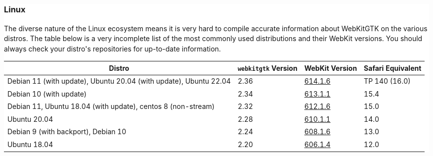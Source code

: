 [604.4.7.10.4]: https://github.com/WebKit/WebKit/blob/1122bda2378b8a88d24b01a585f17e4286f14752/Source/WebKit/Configurations/Version.xcconfig
[604.4.7.10.6]: https://github.com/WebKit/WebKit/blob/00051d7d17eb097dd60908d93a94a072080dec08/Source/WebKit/Configurations/Version.xcconfig
[604.4.7.1.6]: https://github.com/WebKit/WebKit/blob/68ee2c6176b6d03fbee855cd727c9cf9b09314b1/Source/WebKit/Configurations/Version.xcconfig
[605.1.33.1.4]: https://github.com/WebKit/WebKit/blob/69c0509d70d600dedaf55f448db8d887908b218c/Source/WebKit/Configurations/Version.xcconfig
[605.2.8]: https://github.com/WebKit/WebKit/blob/66a695280db148a4f8306c95c62e891b34ff3f86/Source/WebKit/Configurations/Version.xcconfig
[605.3.8]: https://github.com/WebKit/WebKit/blob/266f0468e067e0c2c0e1209313a34bdf5926aa38/Source/WebKit/Configurations/Version.xcconfig

### Linux

The diverse nature of the Linux ecosystem means it is very hard to compile accurate information about WebKitGTK on the various distros. The table below is a very incomplete list of the most commonly used distributions and their WebKit versions. You should always check your distro's repositories for up-to-date information.

| Distro                                                            | `webkitgtk` Version | WebKit Version | Safari Equivalent |
| ----------------------------------------------------------------- | ------------------- | -------------- | ----------------- |
| Debian 11 (with update), Ubuntu 20.04 (with update), Ubuntu 22.04 | 2.36                | [614.1.6]      | TP 140 (16.0)     |
| Debian 10 (with update)                                           | 2.34                | [613.1.1]      | 15.4              |
| Debian 11, Ubuntu 18.04 (with update), centos 8 (non-stream)      | 2.32                | [612.1.6]      | 15.0              |
| Ubuntu 20.04                                                      | 2.28                | [610.1.1]      | 14.0              |
| Debian 9 (with backport), Debian 10                               | 2.24                | [608.1.6]      | 13.0              |
| Ubuntu 18.04                                                      | 2.20                | [606.1.4]      | 12.0              |

[614.1.6]: https://trac.webkit.org/browser/webkit/releases/WebKitGTK/webkit-2.36/Source/WebKit/Configurations/Version.xcconfig
[613.1.1]: https://trac.webkit.org/browser/webkit/releases/WebKitGTK/webkit-2.34/Source/WebKit/Configurations/Version.xcconfig
[612.1.6]: https://trac.webkit.org/browser/webkit/releases/WebKitGTK/webkit-2.32/Source/WebKit/Configurations/Version.xcconfig
[610.1.1]: https://trac.webkit.org/browser/webkit/releases/WebKitGTK/webkit-2.28/Source/WebKit/Configurations/Version.xcconfig
[608.1.6]: https://trac.webkit.org/browser/webkit/releases/WebKitGTK/webkit-2.24/Source/WebKit/Configurations/Version.xcconfig
[606.1.4]: https://trac.webkit.org/browser/webkit/releases/WebKitGTK/webkit-2.20/Source/WebKit/Configurations/Version.xcconfig
[605.1.3]: https://trac.webkit.org/browser/webkit/releases/WebKitGTK/webkit-2.18/Source/WebKit/Configurations/Version.xcconfig


[613.3.9.1.5]: https://github.com/WebKit/WebKit/blob/7f88b99524540e94abcdef4d45c1c0324d63fb56/Source/WebKit/Configurations/Version.xcconfig
[609.1.20.111.8]: https://github.com/WebKit/WebKit/blob/5c90480a38a86464b6b421c2fd28c744b43a4faa/Source/WebKit/Configurations/Version.xcconfig
[609.2.9.1.2]: https://github.com/WebKit/WebKit/blob/ca54d252f3416c3ec64f80a084cb5c4ff7ba24f1/Source/WebKit/Configurations/Version.xcconfig
[609.4.1]: https://github.com/WebKit/WebKit/blob/cb927e6151b5ef49c9ccfb13018f51471f8f1035/Source/WebKit/Configurations/Version.xcconfig
[609.4.1.1.1]: https://github.com/WebKit/WebKit/blob/8df64286794c38efa4697b7c24658cb85204a070/Source/WebKit/Configurations/Version.xcconfig
[609.3.5.1.3]: https://github.com/WebKit/WebKit/blob/30fc8a44f087596c60e98adb434c0b98eccb61bb/Source/WebKit/Configurations/Version.xcconfig
[610.4.3.1.7]: https://github.com/WebKit/WebKit/blob/248c3283ebdec8bd8ae05d4d1d56390b0da28f27/Sour.3ce/WebKit/Configurations/Version.xcconfig
[610.4.3.1.4]: https://github.com/WebKit/WebKit/blob/b152d7889c786689406f203cc4eefea509a90302/Source/WebKit/Configurations/Version.xcconfig
[610.3.7.1.9]: https://github.com/WebKit/WebKit/blob/62e4387a5eab36ed075961d9ee9971f8c01a55bd/Source/WebKit/Configurations/Version.xcconfig
[611.1.21.1.12]: https://github.com/WebKit/WebKit/blob/5aebddad42f6572ffb20d1cd1be8d22be9cf0101/Source/WebKit/Configurations/Version.xcconfig
[610.2.11.51.8]: https://github.com/WebKit/WebKit/blob/388eae2d649eaecadaa11e1edc4248e54db583f7/Source/WebKit/Configurations/Version.xcconfig
[610.2.11.1.3]: https://github.com/WebKit/WebKit/blob/f11e10bcbb474d8c65a870cc680b0964d6529748/Source/WebKit/Configurations/Version.xcconfig
[611.1.21.161.3]: https://github.com/WebKit/WebKit/blob/7aaa117b91a6822c40761d6f4da2e3d27627602f/Source/WebKit/Configurations/Version.xcconfig
[611.2.7.1.4]: https://github.com/WebKit/WebKit/blob/200180885a516f378d0253ffc7b950f98b3f9810/Source/WebKit/Configurations/Version.xcconfig
[611.3.10.1.6]: https://github.com/WebKit/WebKit/blob/54099b931b220cf75dea154bb2e84a6a0582e87c/Source/WebKit/Configurations/Version.xcconfig
[611.3.10.1.3]: https://github.com/WebKit/WebKit/blob/7253374f3302a64a15482d5303925d0cfa5eb610/Source/WebKit/Configurations/Version.xcconfig
[612.1.29.41.4]: https://github.com/WebKit/WebKit/blob/983520ffb8f364ee765d081e0f51b6b66da3945b/Source/WebKit/Configurations/Version.xcconfig
[612.2.9.1.20]: https://github.com/WebKit/WebKit/blob/0c76deb88d1c3b290ea6f8edf469929d08afe53c/Source/WebKit/Configurations/Version.xcconfig
[612.3.6.1.6]: https://github.com/WebKit/WebKit/blob/2d561c2c5b8c1d12d85a6e52fe7e7e83ff179a15/Source/WebKit/Configurations/Version.xcconfig
[612.4.9.1.8]: https://github.com/WebKit/WebKit/blob/cf0263b49d5753432d651e14537ed44e6185dc16/Source/WebKit/Configurations/Version.xcconfig
[612.4.9.1.5]: https://github.com/WebKit/WebKit/blob/c4c7b01e26d3142b0e0d456381c6d313399c3269/Source/WebKit/Configurations/Version.xcconfig
[613.2.7.1.8]: https://github.com/WebKit/WebKit/blob/b85867ab0dadcd371dd9859feff9033885748d47/Source/WebKit/Configurations/Version.xcconfig
[613.1.17.1.13]: https://github.com/WebKit/WebKit/blob/8b92a7625ab76aed000ee5a3a1f6b68b20404449/Source/WebKit/Configurations/Version.xcconfig
[613.1.17.1.6]: https://github.com/WebKit/WebKit/blob/151e184ecb1d669996ac6139f28640b1c71184e1/Source/WebKit/Configurations/Version.xcconfig
[608.5.11]: https://github.com/WebKit/WebKit/blob/e0e5c8297429016745b55545b1454f02e40d83e1/Source/WebKit/Configurations/Version.xcconfig
[608.4.9.1.3]: https://github.com/WebKit/WebKit/blob/37f92d461f8ff74ea5cbe8f0baac0b8c8f1f6e19/Source/WebKit/Configurations/Version.xcconfig
[608.3.10.1.4]: https://github.com/WebKit/WebKit/blob/ba26f5d986fca25516e6e72bc35c89905b1ed39a/Source/WebKit/Configurations/Version.xcconfig
[608.2.30.1.1]: https://github.com/WebKit/WebKit/blob/7b6a3e211037e2580cec885316f027a4b5b11b2d/Source/WebKit/Configurations/Version.xcconfig
[608.1.49]: https://trac.webkit.org/browser/webkit/releases/Apple/Safari%2013.0/WebKit/Configurations/Version.xcconfig
[607.1.40.1.5]: https://trac.webkit.org/browser/webkit/releases/Apple/Safari%2012.1/WebKit/Configurations/Version.xcconfig
[606.4.5]: https://github.com/WebKit/WebKit/blob/a833f886f9bd68c279322104c27498245d5b8dfb/Source/WebKit/Configurations/Version.xcconfig
[606.3.4]: https://github.com/WebKit/WebKit/blob/676f488e26ea1f872a9b69756c17d417b5317f52/Source/WebKit/Configurations/Version.xcconfig
[606.2.104.1.1]: https://github.com/WebKit/WebKit/blob/244ed4eb99ff394551c3d38fec58c1848b0ecdc3/Source/WebKit/Configurations/Version.xcconfig
[606.2.11]: https://trac.webkit.org/browser/webkit/releases/Apple/Safari%2012.0/WebKit/Configurations/Version.xcconfig
[605.1.33.1.2]: https://github.com/WebKit/WebKit/blob/25c0a6e3ca8e4a2dd41d4dcf52d70f27a912fef4/Source/WebKit/Configurations/Version.xcconfig
[604.3.5]: https://trac.webkit.org/browser/webkit/releases/Apple/Safari%2011.0.1/WebKit/Configurations/Version.xcconfig
[604.1.38.1.6]: https://github.com/WebKit/WebKit/blob/62f5206fadd2fd99c6e3060df4f57a7b7ddbbd1e/Source/WebKit/Configurations/Version.xcconfig
[604.4.7.1.3]: https://github.com/WebKit/WebKit/blob/abe6ee6ad0f8fe44bd9ba476c818e4905c921ad3/Source/WebKit/Configurations/Version.xcconfig
[604.5.6]: https://github.com/WebKit/WebKit/blob/3f76b1214e0deb75a2f813be9bd96b56d9da84df/Source/WebKit/Configurations/Version.xcconfig